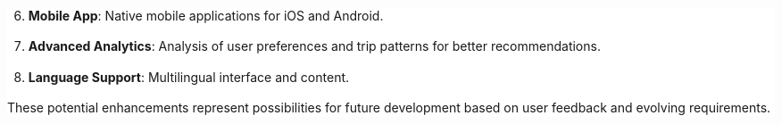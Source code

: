 6. **Mobile App**: Native mobile applications for iOS and Android.

7. **Advanced Analytics**: Analysis of user preferences and trip patterns for better recommendations.

8. **Language Support**: Multilingual interface and content.

These potential enhancements represent possibilities for future development based on user feedback and evolving requirements.

